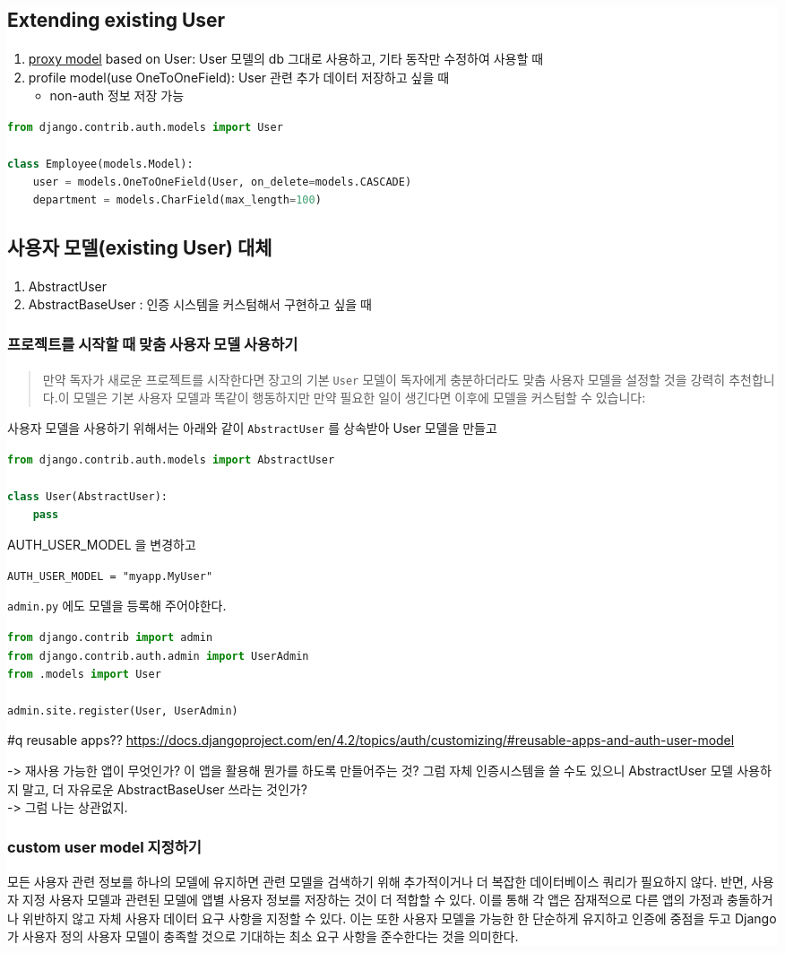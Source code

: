 ## Extending existing User   
1) [proxy model](https://docs.djangoproject.com/en/4.2/topics/db/models/#proxy-models)  based on User: User 모델의 db 그대로 사용하고, 기타 동작만 수정하여 사용할 때  
2) profile model(use OneToOneField): User 관련 추가 데이터 저장하고 싶을 때  
	- non-auth 정보 저장 가능  
```python  
from django.contrib.auth.models import User  
  
class Employee(models.Model):  
    user = models.OneToOneField(User, on_delete=models.CASCADE)  
    department = models.CharField(max_length=100)  
```  
  
##  사용자 모델(existing User) 대체  
1) AbstractUser  
2) AbstractBaseUser : 인증 시스템을 커스텀해서 구현하고 싶을 때  
### 프로젝트를 시작할 때 맞춤 사용자 모델 사용하기  
  
> 만약 독자가 새로운 프로젝트를 시작한다면 장고의 기본 `User` 모델이 독자에게 충분하더라도 맞춤 사용자 모델을 설정할 것을 강력히 추천합니다.이 모델은 기본 사용자 모델과 똑같이 행동하지만 만약 필요한 일이 생긴다면 이후에 모델을 커스텀할 수 있습니다:  
  
사용자 모델을 사용하기 위해서는 아래와 같이 `AbstractUser` 를 상속받아 User 모델을 만들고  
```python  
from django.contrib.auth.models import AbstractUser  
  
class User(AbstractUser):  
    pass  
```  
  
AUTH_USER_MODEL 을 변경하고  
```  
AUTH_USER_MODEL = "myapp.MyUser"  
```  
  
`admin.py` 에도 모델을 등록해 주어야한다.   
```python  
from django.contrib import admin  
from django.contrib.auth.admin import UserAdmin  
from .models import User  
  
admin.site.register(User, UserAdmin)  
```  
  
#q reusable apps?? https://docs.djangoproject.com/en/4.2/topics/auth/customizing/#reusable-apps-and-auth-user-model  
  
-> 재사용 가능한 앱이 무엇인가? 이 앱을 활용해 뭔가를 하도록 만들어주는 것? 그럼 자체 인증시스템을 쓸 수도 있으니 AbstractUser 모델 사용하지 말고, 더 자유로운 AbstractBaseUser 쓰라는 것인가?   
-> 그럼 나는 상관없지.   
  
### custom user model 지정하기  
모든 사용자 관련 정보를 하나의 모델에 유지하면 관련 모델을 검색하기 위해 추가적이거나 더 복잡한 데이터베이스 쿼리가 필요하지 않다. 반면, 사용자 지정 사용자 모델과 관련된 모델에 앱별 사용자 정보를 저장하는 것이 더 적합할 수 있다. 이를 통해 각 앱은 잠재적으로 다른 앱의 가정과 충돌하거나 위반하지 않고 자체 사용자 데이터 요구 사항을 지정할 수 있다. 이는 또한 사용자 모델을 가능한 한 단순하게 유지하고 인증에 중점을 두고 Django가 사용자 정의 사용자 모델이 충족할 것으로 기대하는 최소 요구 사항을 준수한다는 것을 의미한다.  
  